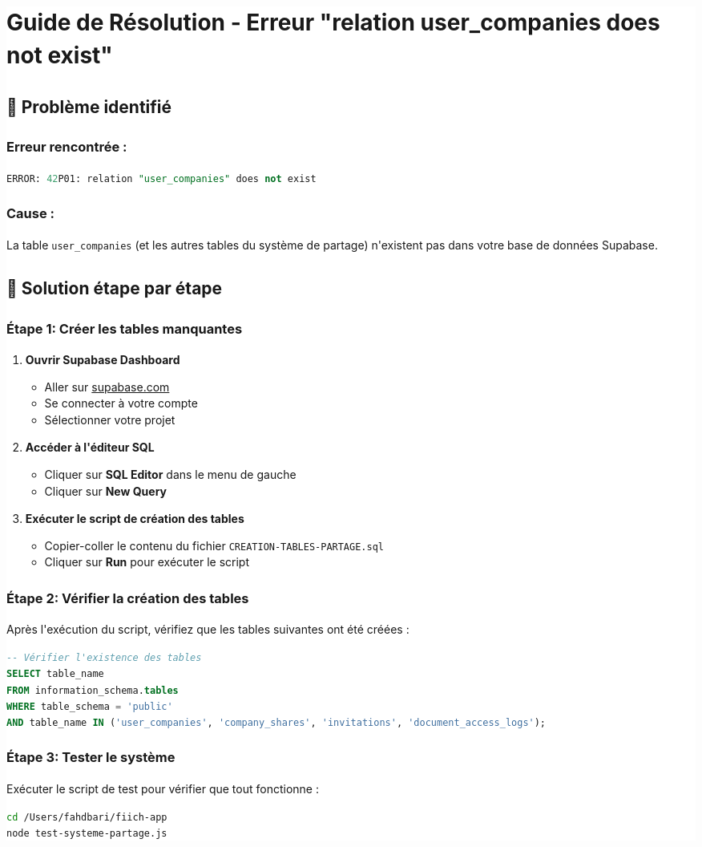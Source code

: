 # Guide de Résolution - Erreur "relation user_companies does not exist"

## 🚨 **Problème identifié**

### **Erreur rencontrée :**
```sql
ERROR: 42P01: relation "user_companies" does not exist
```

### **Cause :**
La table `user_companies` (et les autres tables du système de partage) n'existent pas dans votre base de données Supabase.

## 🔧 **Solution étape par étape**

### **Étape 1: Créer les tables manquantes**

1. **Ouvrir Supabase Dashboard**
   - Aller sur [supabase.com](https://supabase.com)
   - Se connecter à votre compte
   - Sélectionner votre projet

2. **Accéder à l'éditeur SQL**
   - Cliquer sur **SQL Editor** dans le menu de gauche
   - Cliquer sur **New Query**

3. **Exécuter le script de création des tables**
   - Copier-coller le contenu du fichier `CREATION-TABLES-PARTAGE.sql`
   - Cliquer sur **Run** pour exécuter le script

### **Étape 2: Vérifier la création des tables**

Après l'exécution du script, vérifiez que les tables suivantes ont été créées :

```sql
-- Vérifier l'existence des tables
SELECT table_name 
FROM information_schema.tables 
WHERE table_schema = 'public' 
AND table_name IN ('user_companies', 'company_shares', 'invitations', 'document_access_logs');
```

### **Étape 3: Tester le système**

Exécuter le script de test pour vérifier que tout fonctionne :

```bash
cd /Users/fahdbari/fiich-app
node test-systeme-partage.js
```
